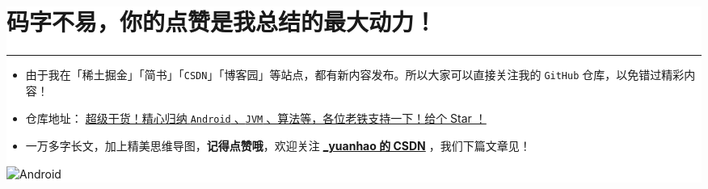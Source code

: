 # 码字不易，你的点赞是我总结的最大动力！

----

- 由于我在「稀土掘金」「简书」「`CSDN`」「博客园」等站点，都有新内容发布。所以大家可以直接关注我的 `GitHub` 仓库，以免错过精彩内容！

- 仓库地址：
[超级干货！精心归纳 `Android` 、`JVM` 、算法等，各位老铁支持一下！给个 Star ！](https://github.com/FishInWater-1999/android_interviews)

- 一万多字长文，加上精美思维导图，**记得点赞哦**，欢迎关注 **[_yuanhao 的 CSDN](https://blog.csdn.net/qq_43377749)** ，我们下篇文章见！

![Android](https://imgconvert.csdnimg.cn/aHR0cHM6Ly91c2VyLWdvbGQtY2RuLnhpdHUuaW8vMjAxOS8xMS84LzE2ZTQ4YWM0NDAwMjZlNTQ?x-oss-process=image/format,png)

